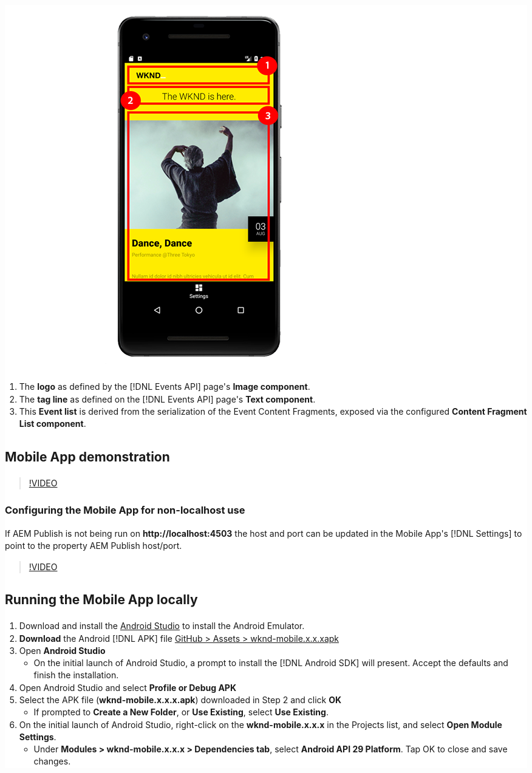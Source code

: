 ![Mobile App to Content Services Mapping](assets/chapter-7/content-services-mapping.png)

1. The **logo** as defined by the [!DNL Events API] page's **Image component**.
1. The **tag line** as defined on the [!DNL Events API] page's **Text component**.
1. This **Event list** is derived from the serialization of the Event Content Fragments, exposed via the configured **Content Fragment List component**.

## Mobile App demonstration

>[!VIDEO](https://video.tv.adobe.com/v/28345/?quality=12)

### Configuring the Mobile App for non-localhost use

If AEM Publish is not being run on **http://localhost:4503** the host and port can be updated in the Mobile App's [!DNL Settings] to point to the property AEM Publish host/port.

>[!VIDEO](https://video.tv.adobe.com/v/28344/?quality=12)

## Running the Mobile App locally

1. Download and install the [Android Studio](https://developer.android.com/studio/install) to install the Android Emulator.
1. **Download** the Android [!DNL APK] file [GitHub > Assets >  wknd-mobile.x.x.xapk](https://github.com/adobe/aem-guides-wknd-mobile/releases/latest)
1. Open **Android Studio**
    * On the initial launch of Android Studio, a prompt to install the [!DNL Android SDK] will present. Accept the defaults and finish the installation.
1. Open Android Studio and select **Profile or Debug APK**
1. Select the APK file (**wknd-mobile.x.x.x.apk**) downloaded in Step 2 and click **OK**
   * If prompted to **Create a New Folder**, or **Use Existing**, select **Use Existing**.
1. On the initial launch of Android Studio, right-click on the **wknd-mobile.x.x.x** in the Projects list, and select **Open Module Settings**. 
    * Under **Modules > wknd-mobile.x.x.x > Dependencies tab**, select **Android API 29 Platform**. Tap OK to close and save changes.